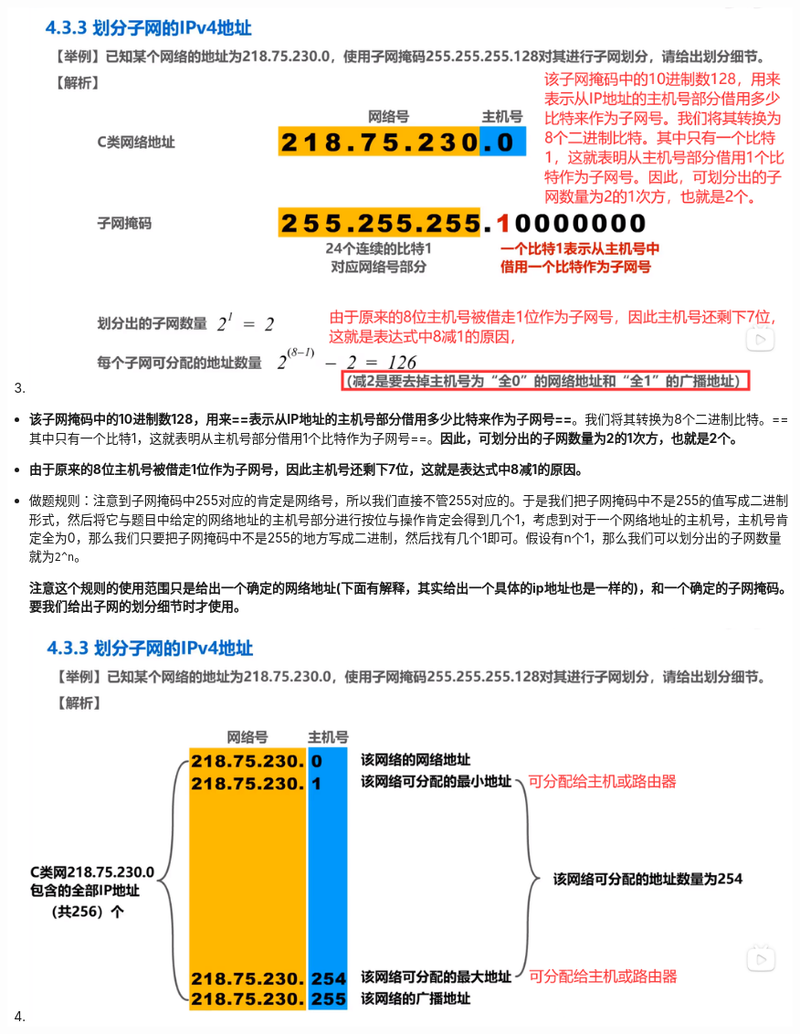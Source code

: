   3. ![1618579386925](assets/1618579386925.png)
  
  * **该子网掩码中的10进制数128，用来==表示从IP地址的主机号部分借用多少比特来作为子网号==**。我们将其转换为8个二进制比特。==其中只有一个比特1，这就表明从主机号部分借用1个比特作为子网号==。**因此，可划分出的子网数量为2的1次方，也就是2个。**
  
  * **由于原来的8位主机号被借走1位作为子网号，因此主机号还剩下7位，这就是表达式中8减1的原因。**
  
  * 做题规则：注意到子网掩码中255对应的肯定是网络号，所以我们直接不管255对应的。于是我们把子网掩码中不是255的值写成二进制形式，然后将它与题目中给定的网络地址的主机号部分进行按位与操作肯定会得到几个1，考虑到对于一个网络地址的主机号，主机号肯定全为0，那么我们只要把子网掩码中不是255的地方写成二进制，然后找有几个1即可。假设有n个1，那么我们可以划分出的子网数量就为`2^n`。
  
    **注意这个规则的使用范围只是给出一个确定的网络地址(下面有解释，其实给出一个具体的ip地址也是一样的)，和一个确定的子网掩码。要我们给出子网的划分细节时才使用。**
  
  4. ![1618579719967](assets/1618579719967.png)